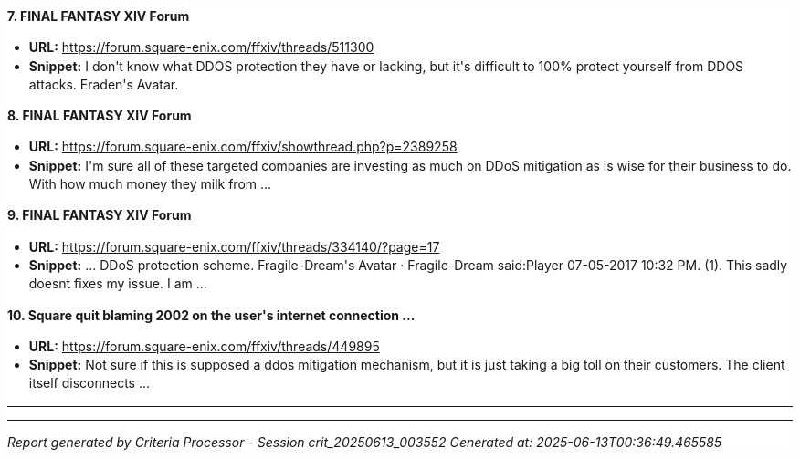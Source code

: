 **7. FINAL FANTASY XIV Forum**
* **URL:** https://forum.square-enix.com/ffxiv/threads/511300
* **Snippet:** I don't know what DDOS protection they have or lacking, but it's difficult to 100% protect yourself from DDOS attacks. Eraden's Avatar.

**8. FINAL FANTASY XIV Forum**
* **URL:** https://forum.square-enix.com/ffxiv/showthread.php?p=2389258
* **Snippet:** I'm sure all of these targeted companies are investing as much on DDoS mitigation as is wise for their business to do. With how much money they milk from ...

**9. FINAL FANTASY XIV Forum**
* **URL:** https://forum.square-enix.com/ffxiv/threads/334140/?page=17
* **Snippet:** ... DDoS protection scheme. Fragile-Dream's Avatar · Fragile-Dream said:Player 07-05-2017 10:32 PM. (1). This sadly doesnt fixes my issue. I am ...

**10. Square quit blaming 2002 on the user's internet connection ...**
* **URL:** https://forum.square-enix.com/ffxiv/threads/449895
* **Snippet:** Not sure if this is supposed a ddos mitigation mechanism, but it is just taking a big toll on their customers. The client itself disconnects ...

---

---
*Report generated by Criteria Processor - Session crit_20250613_003552*
*Generated at: 2025-06-13T00:36:49.465585*
